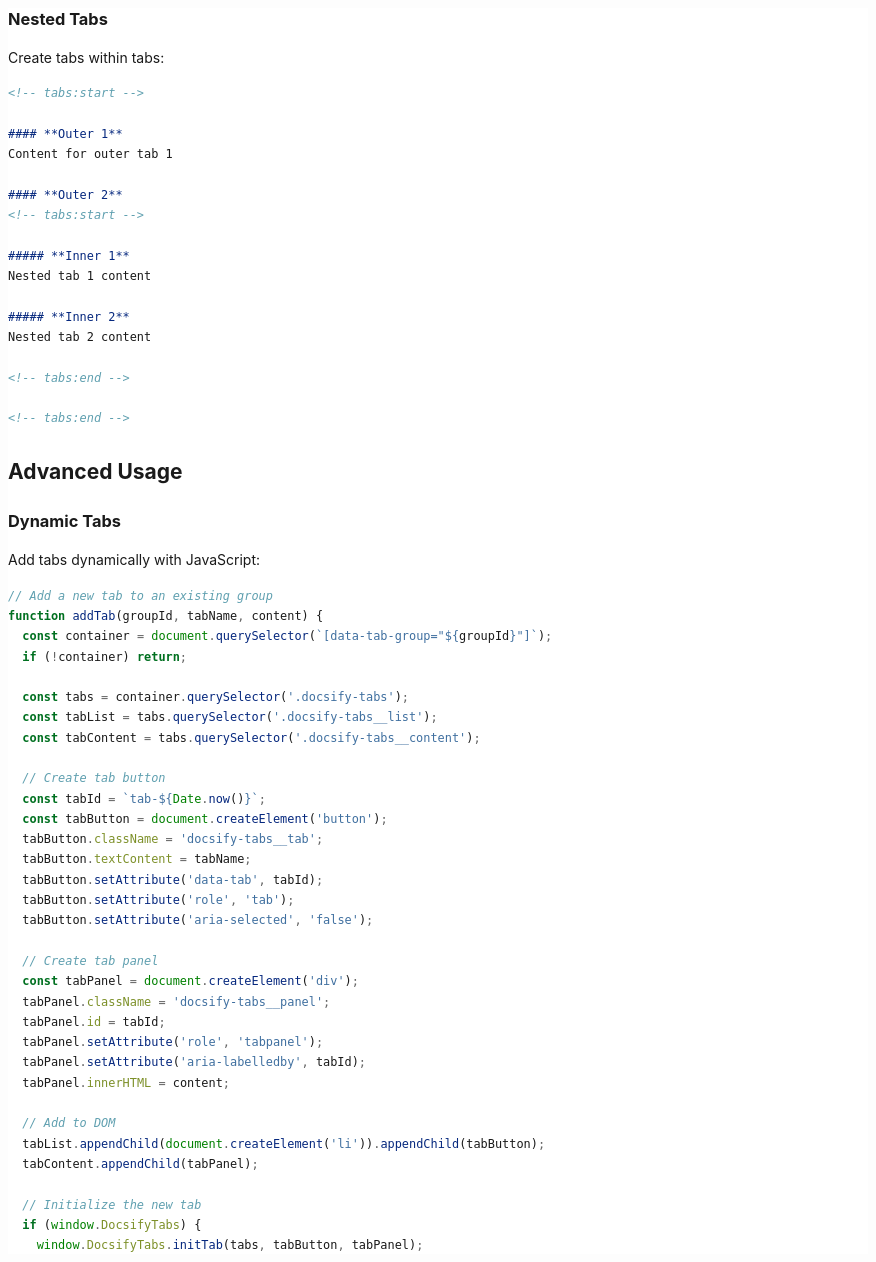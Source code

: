 ### Nested Tabs

Create tabs within tabs:

````markdown
<!-- tabs:start -->

#### **Outer 1**
Content for outer tab 1

#### **Outer 2**
<!-- tabs:start -->

##### **Inner 1**
Nested tab 1 content

##### **Inner 2**
Nested tab 2 content

<!-- tabs:end -->

<!-- tabs:end -->
````

## Advanced Usage

### Dynamic Tabs

Add tabs dynamically with JavaScript:

```javascript
// Add a new tab to an existing group
function addTab(groupId, tabName, content) {
  const container = document.querySelector(`[data-tab-group="${groupId}"]`);
  if (!container) return;
  
  const tabs = container.querySelector('.docsify-tabs');
  const tabList = tabs.querySelector('.docsify-tabs__list');
  const tabContent = tabs.querySelector('.docsify-tabs__content');
  
  // Create tab button
  const tabId = `tab-${Date.now()}`;
  const tabButton = document.createElement('button');
  tabButton.className = 'docsify-tabs__tab';
  tabButton.textContent = tabName;
  tabButton.setAttribute('data-tab', tabId);
  tabButton.setAttribute('role', 'tab');
  tabButton.setAttribute('aria-selected', 'false');
  
  // Create tab panel
  const tabPanel = document.createElement('div');
  tabPanel.className = 'docsify-tabs__panel';
  tabPanel.id = tabId;
  tabPanel.setAttribute('role', 'tabpanel');
  tabPanel.setAttribute('aria-labelledby', tabId);
  tabPanel.innerHTML = content;
  
  // Add to DOM
  tabList.appendChild(document.createElement('li')).appendChild(tabButton);
  tabContent.appendChild(tabPanel);
  
  // Initialize the new tab
  if (window.DocsifyTabs) {
    window.DocsifyTabs.initTab(tabs, tabButton, tabPanel);
```
